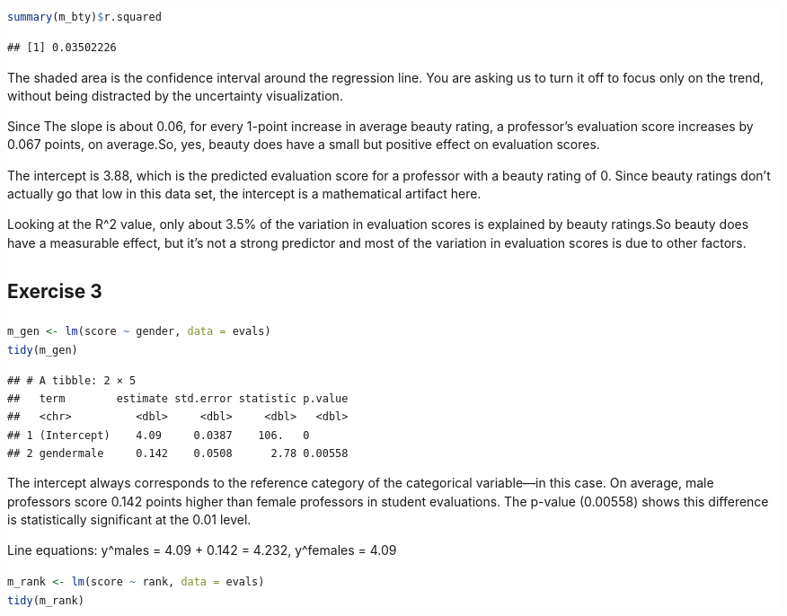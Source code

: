 ``` r
summary(m_bty)$r.squared
```

    ## [1] 0.03502226

The shaded area is the confidence interval around the regression line.
You are asking us to turn it off to focus only on the trend, without
being distracted by the uncertainty visualization.

Since The slope is about 0.06, for every 1-point increase in average
beauty rating, a professor’s evaluation score increases by 0.067 points,
on average.So, yes, beauty does have a small but positive effect on
evaluation scores.

The intercept is 3.88, which is the predicted evaluation score for a
professor with a beauty rating of 0. Since beauty ratings don’t actually
go that low in this data set, the intercept is a mathematical artifact
here.

Looking at the R^2 value, only about 3.5% of the variation in evaluation
scores is explained by beauty ratings.So beauty does have a measurable
effect, but it’s not a strong predictor and most of the variation in
evaluation scores is due to other factors.

## Exercise 3

``` r
m_gen <- lm(score ~ gender, data = evals)
tidy(m_gen)
```

    ## # A tibble: 2 × 5
    ##   term        estimate std.error statistic p.value
    ##   <chr>          <dbl>     <dbl>     <dbl>   <dbl>
    ## 1 (Intercept)    4.09     0.0387    106.   0      
    ## 2 gendermale     0.142    0.0508      2.78 0.00558

The intercept always corresponds to the reference category of the
categorical variable—in this case. On average, male professors score
0.142 points higher than female professors in student evaluations. The
p-value (0.00558) shows this difference is statistically significant at
the 0.01 level.

Line equations: y^males = 4.09 + 0.142 = 4.232, y^females = 4.09

``` r
m_rank <- lm(score ~ rank, data = evals)
tidy(m_rank)
```
